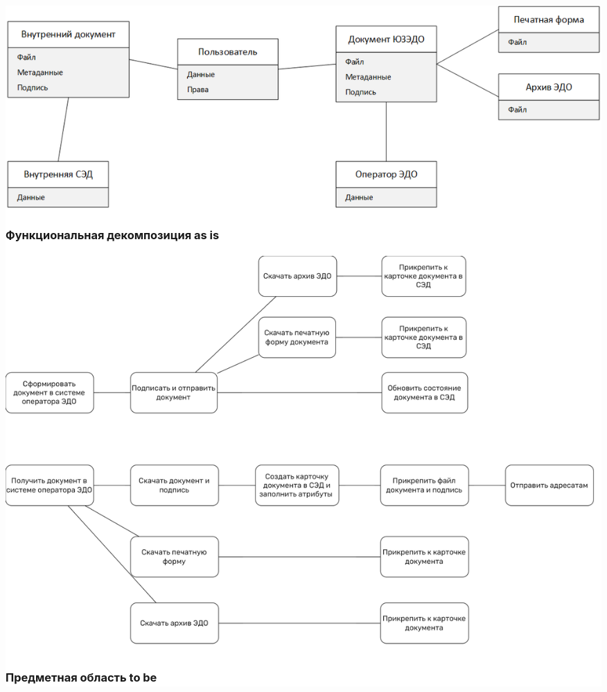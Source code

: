 ![](./images/Pasted_image_20240915154904.png)
### Функциональная декомпозиция as is

![](./images/63e988c00a5606a765384726f9c70a67.png)

### Предметная область to be
